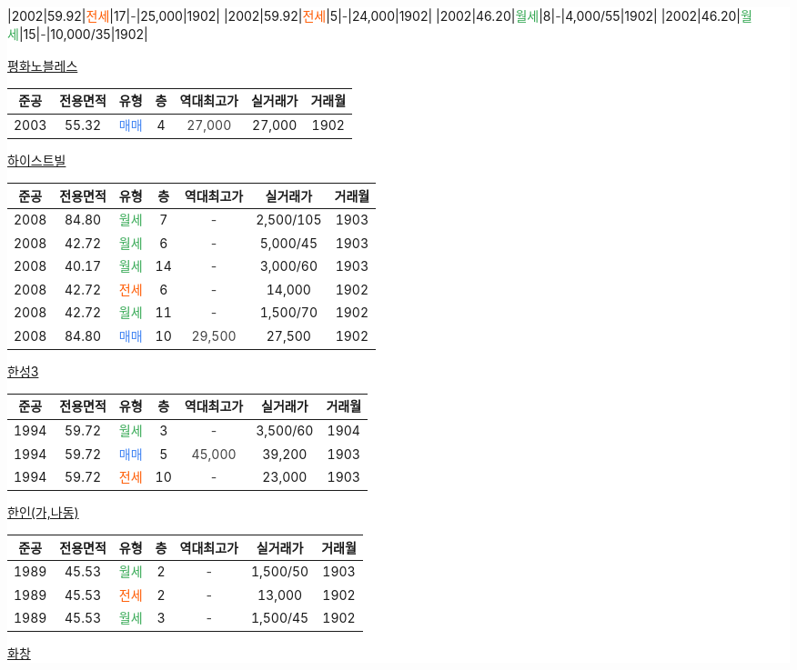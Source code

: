 |2002|59.92|<span style="color:#ff5a00">전세</span>|17|<span style="color:#444444">-</span>|25,000|1902|
|2002|59.92|<span style="color:#ff5a00">전세</span>|5|<span style="color:#444444">-</span>|24,000|1902|
|2002|46.20|<span style="color:#34a853">월세</span>|8|<span style="color:#444444">-</span>|4,000/55|1902|
|2002|46.20|<span style="color:#34a853">월세</span>|15|<span style="color:#444444">-</span>|10,000/35|1902|

[평화노블레스](https://search.naver.com/search.naver?query=%EA%B2%BD%EA%B8%B0%EB%8F%84+%EA%B5%AC%EB%A6%AC%EC%8B%9C+%EC%88%98%ED%83%9D%EB%8F%99+%ED%8F%89%ED%99%94%EB%85%B8%EB%B8%94%EB%A0%88%EC%8A%A4)

|준공|전용면적|유형|층|역대최고가|실거래가|거래월|
|:---:|:---:|:---:|:---:|:---:|:---:|:---:|
|2003|55.32|<span style="color:#4285f3">매매</span>|4|<span style="color:#444444">27,000</span>|27,000|1902|

[하이스트빌](https://search.naver.com/search.naver?query=%EA%B2%BD%EA%B8%B0%EB%8F%84+%EA%B5%AC%EB%A6%AC%EC%8B%9C+%EC%88%98%ED%83%9D%EB%8F%99+%ED%95%98%EC%9D%B4%EC%8A%A4%ED%8A%B8%EB%B9%8C)

|준공|전용면적|유형|층|역대최고가|실거래가|거래월|
|:---:|:---:|:---:|:---:|:---:|:---:|:---:|
|2008|84.80|<span style="color:#34a853">월세</span>|7|<span style="color:#444444">-</span>|2,500/105|1903|
|2008|42.72|<span style="color:#34a853">월세</span>|6|<span style="color:#444444">-</span>|5,000/45|1903|
|2008|40.17|<span style="color:#34a853">월세</span>|14|<span style="color:#444444">-</span>|3,000/60|1903|
|2008|42.72|<span style="color:#ff5a00">전세</span>|6|<span style="color:#444444">-</span>|14,000|1902|
|2008|42.72|<span style="color:#34a853">월세</span>|11|<span style="color:#444444">-</span>|1,500/70|1902|
|2008|84.80|<span style="color:#4285f3">매매</span>|10|<span style="color:#444444">29,500</span>|27,500|1902|

[한성3](https://search.naver.com/search.naver?query=%EA%B2%BD%EA%B8%B0%EB%8F%84+%EA%B5%AC%EB%A6%AC%EC%8B%9C+%EC%88%98%ED%83%9D%EB%8F%99+%ED%95%9C%EC%84%B13)

|준공|전용면적|유형|층|역대최고가|실거래가|거래월|
|:---:|:---:|:---:|:---:|:---:|:---:|:---:|
|1994|59.72|<span style="color:#34a853">월세</span>|3|<span style="color:#444444">-</span>|3,500/60|1904|
|1994|59.72|<span style="color:#4285f3">매매</span>|5|<span style="color:#444444">45,000</span>|39,200|1903|
|1994|59.72|<span style="color:#ff5a00">전세</span>|10|<span style="color:#444444">-</span>|23,000|1903|

[한인(가,나동)](https://search.naver.com/search.naver?query=%EA%B2%BD%EA%B8%B0%EB%8F%84+%EA%B5%AC%EB%A6%AC%EC%8B%9C+%EC%88%98%ED%83%9D%EB%8F%99+%ED%95%9C%EC%9D%B8%28%EA%B0%80%2C%EB%82%98%EB%8F%99%29)

|준공|전용면적|유형|층|역대최고가|실거래가|거래월|
|:---:|:---:|:---:|:---:|:---:|:---:|:---:|
|1989|45.53|<span style="color:#34a853">월세</span>|2|<span style="color:#444444">-</span>|1,500/50|1903|
|1989|45.53|<span style="color:#ff5a00">전세</span>|2|<span style="color:#444444">-</span>|13,000|1902|
|1989|45.53|<span style="color:#34a853">월세</span>|3|<span style="color:#444444">-</span>|1,500/45|1902|

[화창](https://search.naver.com/search.naver?query=%EA%B2%BD%EA%B8%B0%EB%8F%84+%EA%B5%AC%EB%A6%AC%EC%8B%9C+%EC%88%98%ED%83%9D%EB%8F%99+%ED%99%94%EC%B0%BD)
